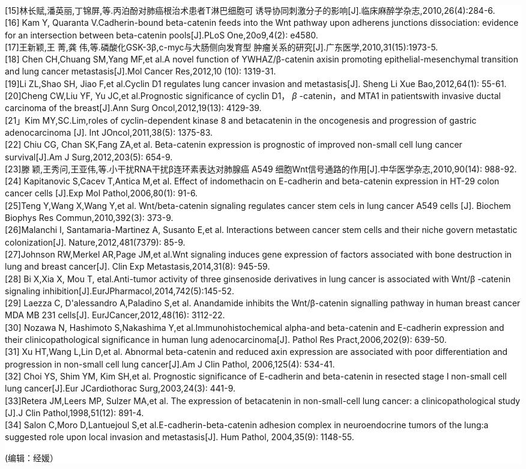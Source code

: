 [15]林长赋,潘英丽,丁锦屏,等.丙泊酚对肺癌根治术患者T淋巴细胞可 诱导协同刺激分子的影响[J].临床麻醉学杂志,2010,26(4):284-6.   
[16] Kam Y, Quaranta V.Cadherin-bound beta-catenin feeds into the Wnt pathway upon adherens junctions dissociation: evidence for an intersection between beta-catenin pools[J].PLoS One,20o9,4(2): e4580.   
[17]王新颖,王 菁,龚 伟,等.磷酸化GSK-3β,c-myc与大肠侧向发育型 肿瘤关系的研究[J].广东医学,2010,31(15):1973-5.   
[18] Chen CH,Chuang SM,Yang MF,et al.A novel function of YWHAZ/β-catenin axisin promoting epithelial-mesenchymal transition and lung cancer metastasis[J].Mol Cancer Res,2012,10 (10): 1319-31.   
[19]Li ZL,Shao SH, Jiao F,et al.Cyclin D1 regulates lung cancer invasion and metastasis[J]. Sheng Li Xue Bao,2012,64(1): 55-61.   
[20]Cheng CW,Liu YF, Yu JC,et al.Prognostic significance of cyclin D1， $\beta$ -catenin，and MTA1 in patientswith invasive ductal carcinoma of the breast[J].Ann Surg Oncol,2012,19(13): 4129-39.   
[21」Kim MY,SC.Lim,roles of cyclin-dependent kinase 8 and betacatenin in the oncogenesis and progression of gastric adenocarcinoma [J]. Int JOncol,2011,38(5): 1375-83.   
[22] Chiu CG, Chan SK,Fang ZA,et al. Beta-catenin expression is prognostic of improved non-small cell lung cancer survival[J].Am J Surg,2012,203(5): 654-9.   
[23]滕 颖,王秀问,王亚伟,等.小干扰RNA干扰β连环素表达对肺腺癌 A549 细胞Wnt信号通路的作用[J].中华医学杂志,2010,90(14): 988-92.   
[24] Kapitanovic S,Cacev T,Antica M,et al. Effect of indomethacin on E-cadherin and beta-catenin expression in HT-29 colon cancer cells [J].Exp Mol Pathol,2006,80(1): 91-6.   
[25]Teng Y,Wang X,Wang Y,et al. Wnt/beta-catenin signaling regulates cancer stem cels in lung cancer A549 cells [J]. Biochem Biophys Res Commun,2010,392(3): 373-9.   
[26]Malanchi I, Santamaria-Martinez A, Susanto E,et al. Interactions between cancer stem cells and their niche govern metastatic colonization[J]. Nature,2012,481(7379): 85-9.   
[27]Johnson RW,Merkel AR,Page JM,et al.Wnt signaling induces gene expression of factors associated with bone destruction in lung and breast cancer[J]. Clin Exp Metastasis,2014,31(8): 945-59.   
[28] Bi X,Xia X, Mou T, etal.Anti-tumor activity of three ginsenoside derivatives in lung cancer is associated with $\mathrm { { W n t / \beta } }$ -catenin signaling inhibition[J].EurJPharmacol,2014,742(5):145-52.   
[29] Laezza C, D'alessandro A,Paladino S,et al. Anandamide inhibits the Wnt/β-catenin signalling pathway in human breast cancer MDA MB 231 cells[J]. EurJCancer,2012,48(16): 3112-22.   
[30] Nozawa N, Hashimoto S,Nakashima Y,et al.Immunohistochemical alpha-and beta-catenin and E-cadherin expression and their clinicopathological significance in human lung adenocarcinoma[J]. Pathol Res Pract,2006,202(9): 639-50.   
[31] Xu HT,Wang L,Lin D,et al. Abnormal beta-catenin and reduced axin expression are associated with poor differentiation and progression in non-small cell lung cancer[J].Am J Clin Pathol, 2006,125(4): 534-41.   
[32] Choi YS, Shim YM, Kim SH,et al. Prognostic significance of E-cadherin and beta-catenin in resected stage I non-small cell lung cancer[J].Eur JCardiothorac Surg,2003,24(3): 441-9.   
[33]Retera JM,Leers MP, Sulzer MA,et al. The expression of betacatenin in non-small-cell lung cancer: a clinicopathological study [J].J Clin Pathol,1998,51(12): 891-4.   
[34] Salon C,Moro D,Lantuejoul S,et al.E-cadherin-beta-catenin adhesion complex in neuroendocrine tumors of the lung:a suggested role upon local invasion and metastasis[J]. Hum Pathol, 2004,35(9): 1148-55.

(编辑：经媛）